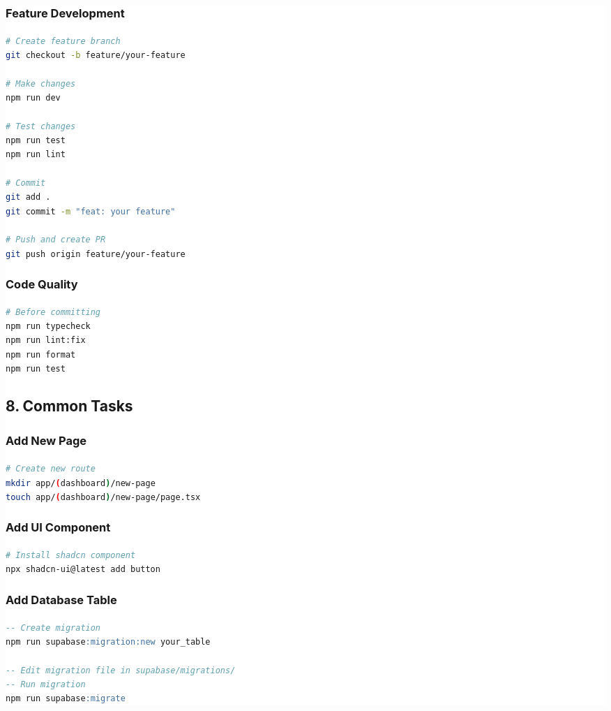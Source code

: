 ### Feature Development
```bash
# Create feature branch
git checkout -b feature/your-feature

# Make changes
npm run dev

# Test changes
npm run test
npm run lint

# Commit
git add .
git commit -m "feat: your feature"

# Push and create PR
git push origin feature/your-feature
```

### Code Quality
```bash
# Before committing
npm run typecheck
npm run lint:fix
npm run format
npm run test
```

## 8. Common Tasks

### Add New Page
```bash
# Create new route
mkdir app/(dashboard)/new-page
touch app/(dashboard)/new-page/page.tsx
```

### Add UI Component
```bash
# Install shadcn component
npx shadcn-ui@latest add button
```

### Add Database Table
```sql
-- Create migration
npm run supabase:migration:new your_table

-- Edit migration file in supabase/migrations/
-- Run migration
npm run supabase:migrate
```

